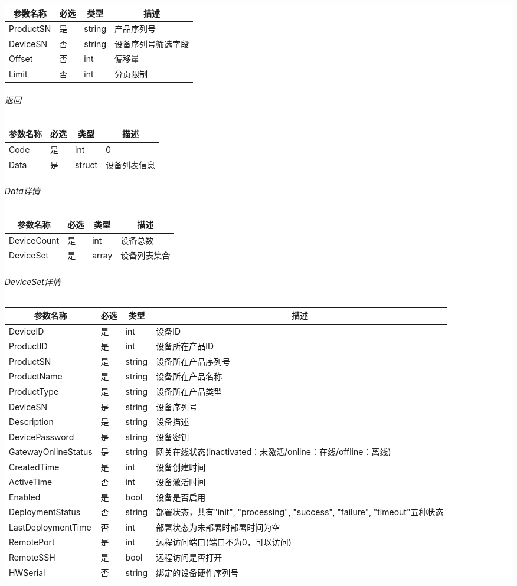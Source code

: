 |参数名称|必选|类型|描述|
|---|---|---|---|
|ProductSN|是|string|产品序列号|
|DeviceSN|否|string|设备序列号筛选字段|
|Offset|否|int|偏移量|
|Limit|否|int|分页限制|


###### 返回

|参数名称|必选|类型|描述|
|---|---|---|---|
|Code|是|int|0|
|Data|是|struct|设备列表信息|

###### Data详情

|参数名称|必选|类型|描述|
|---|---|---|---|
|DeviceCount|是|int|设备总数|
|DeviceSet|是|array|设备列表集合|

###### DeviceSet详情

|参数名称|必选|类型|描述|
|---|---|---|---|
|DeviceID|是|int|设备ID|
|ProductID|是|int|设备所在产品ID|
|ProductSN|是|string|设备所在产品序列号|
|ProductName|是|string|设备所在产品名称|
|ProductType|是|string|设备所在产品类型|
|DeviceSN|是|string|设备序列号|
|Description|是|string|设备描述|
|DevicePassword|是|string|设备密钥|
|GatewayOnlineStatus|是|string|网关在线状态(inactivated：未激活/online：在线/offline：离线)|
|CreatedTime|是|int|设备创建时间|
|ActiveTime|否|int|设备激活时间|
|Enabled|是|bool|设备是否启用|
|DeploymentStatus|否|string|部署状态，共有"init", "processing", "success", "failure", "timeout"五种状态|
|LastDeploymentTime|否|int|部署状态为未部署时部署时间为空|
|RemotePort|是|int|远程访问端口(端口不为0，可以访问)|
|RemoteSSH|是|bool|远程访问是否打开|
|HWSerial|否|string|绑定的设备硬件序列号|
